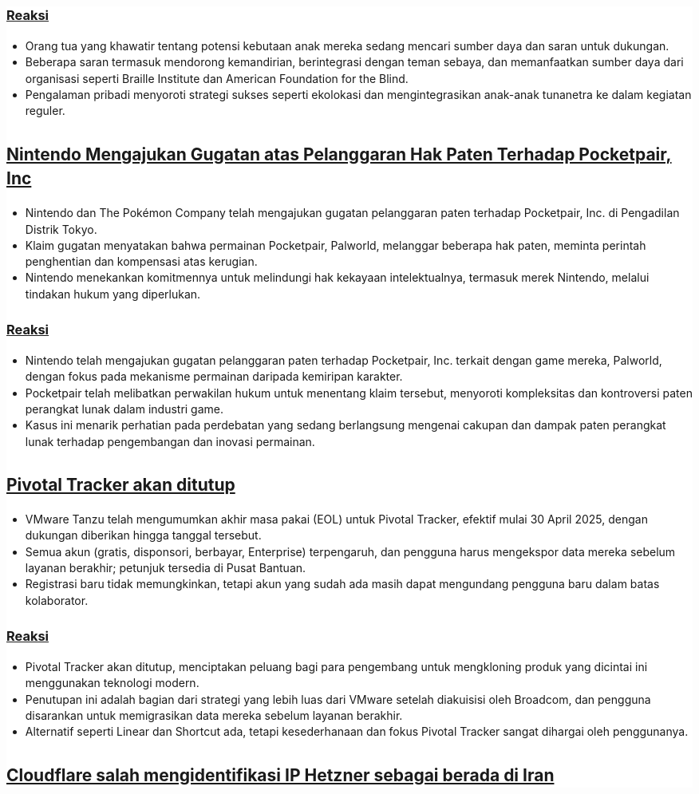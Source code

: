 ### [Reaksi](https://news.ycombinator.com/item?id=41588200)

- Orang tua yang khawatir tentang potensi kebutaan anak mereka sedang mencari sumber daya dan saran untuk dukungan.
- Beberapa saran termasuk mendorong kemandirian, berintegrasi dengan teman sebaya, dan memanfaatkan sumber daya dari organisasi seperti Braille Institute dan American Foundation for the Blind.
- Pengalaman pribadi menyoroti strategi sukses seperti ekolokasi dan mengintegrasikan anak-anak tunanetra ke dalam kegiatan reguler.

## [Nintendo Mengajukan Gugatan atas Pelanggaran Hak Paten Terhadap Pocketpair, Inc](https://www.nintendo.co.jp/corporate/release/en/2024/240919.html)

- Nintendo dan The Pokémon Company telah mengajukan gugatan pelanggaran paten terhadap Pocketpair, Inc. di Pengadilan Distrik Tokyo.
- Klaim gugatan menyatakan bahwa permainan Pocketpair, Palworld, melanggar beberapa hak paten, meminta perintah penghentian dan kompensasi atas kerugian.
- Nintendo menekankan komitmennya untuk melindungi hak kekayaan intelektualnya, termasuk merek Nintendo, melalui tindakan hukum yang diperlukan.

### [Reaksi](https://news.ycombinator.com/item?id=41587214)

- Nintendo telah mengajukan gugatan pelanggaran paten terhadap Pocketpair, Inc. terkait dengan game mereka, Palworld, dengan fokus pada mekanisme permainan daripada kemiripan karakter.
- Pocketpair telah melibatkan perwakilan hukum untuk menentang klaim tersebut, menyoroti kompleksitas dan kontroversi paten perangkat lunak dalam industri game.
- Kasus ini menarik perhatian pada perdebatan yang sedang berlangsung mengenai cakupan dan dampak paten perangkat lunak terhadap pengembangan dan inovasi permainan.

## [Pivotal Tracker akan ditutup](https://www.pivotaltracker.com/blog/2024-09-18-end-of-life)

- VMware Tanzu telah mengumumkan akhir masa pakai (EOL) untuk Pivotal Tracker, efektif mulai 30 April 2025, dengan dukungan diberikan hingga tanggal tersebut.
- Semua akun (gratis, disponsori, berbayar, Enterprise) terpengaruh, dan pengguna harus mengekspor data mereka sebelum layanan berakhir; petunjuk tersedia di Pusat Bantuan.
- Registrasi baru tidak memungkinkan, tetapi akun yang sudah ada masih dapat mengundang pengguna baru dalam batas kolaborator.

### [Reaksi](https://news.ycombinator.com/item?id=41591622)

- Pivotal Tracker akan ditutup, menciptakan peluang bagi para pengembang untuk mengkloning produk yang dicintai ini menggunakan teknologi modern.
- Penutupan ini adalah bagian dari strategi yang lebih luas dari VMware setelah diakuisisi oleh Broadcom, dan pengguna disarankan untuk memigrasikan data mereka sebelum layanan berakhir.
- Alternatif seperti Linear dan Shortcut ada, tetapi kesederhanaan dan fokus Pivotal Tracker sangat dihargai oleh penggunanya.

## [Cloudflare salah mengidentifikasi IP Hetzner sebagai berada di Iran](https://gitlab.com/gitlab-com/gl-infra/production/-/issues/8121#note_1237201726)
